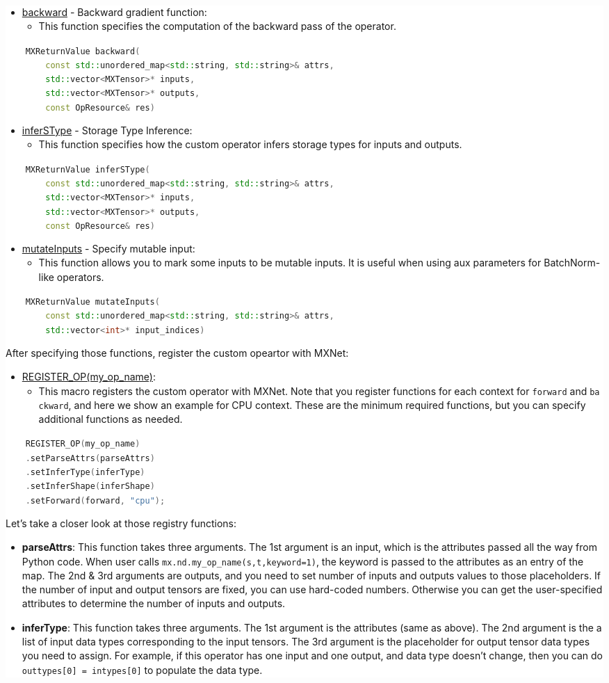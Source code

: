 * [backward](./gemm_lib.cc#L90) - Backward gradient function:
    * This function specifies the computation of the backward pass of the operator.

```c++
    MXReturnValue backward(
        const std::unordered_map<std::string, std::string>& attrs,
        std::vector<MXTensor>* inputs,
        std::vector<MXTensor>* outputs,
        const OpResource& res)
```

* [inferSType](./transposecsr_lib.cc#168) - Storage Type Inference:
    * This function specifies how the custom operator infers storage types for inputs and outputs.

```c++
    MXReturnValue inferSType(
        const std::unordered_map<std::string, std::string>& attrs,
        std::vector<MXTensor>* inputs,
        std::vector<MXTensor>* outputs,
        const OpResource& res)
```

* [mutateInputs](./gemm_lib.cc#L214) - Specify mutable input:
    * This function allows you to mark some inputs to be mutable inputs. It is useful when using aux parameters for BatchNorm-like operators.

```c++
    MXReturnValue mutateInputs(
        const std::unordered_map<std::string, std::string>& attrs,
        std::vector<int>* input_indices)
```

After specifying those functions, register the custom opeartor with MXNet:

* [REGISTER_OP(my_op_name)](./gemm_lib.cc#L169):
    * This macro registers the custom operator with MXNet.
    Note that you register functions for each context for `forward` and  `backward`, and here we show an example for CPU context.
    These are the minimum required functions, but you can specify additional functions as needed.

```c++
    REGISTER_OP(my_op_name)
    .setParseAttrs(parseAttrs)
    .setInferType(inferType)
    .setInferShape(inferShape)
    .setForward(forward, "cpu");
```

Let’s take a closer look at those registry functions:

* **parseAttrs**: This function takes three arguments. The 1st argument is an input, which is the attributes passed all the way from Python code. When user calls `mx.nd.my_op_name(s,t,keyword=1)`, the keyword is passed to the attributes as an entry of the map. The 2nd & 3rd arguments are outputs, and you need to set number of inputs and outputs values to those placeholders.
If the number of input and output tensors are fixed, you can use hard-coded numbers. Otherwise you can get the user-specified attributes to determine the number of inputs and outputs.

* **inferType**: This function takes three arguments. The 1st argument is the attributes (same as above). The 2nd argument is the a list of input data types corresponding to the input tensors. The 3rd argument is the placeholder for output tensor data types you need to assign.
For example, if this operator has one input and one output, and data type doesn’t change, then you can do `outtypes[0] = intypes[0]` to populate the data type.
